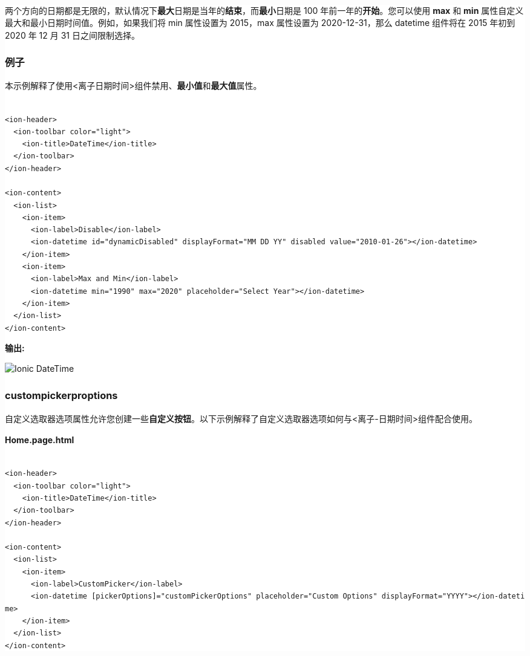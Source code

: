 两个方向的日期都是无限的，默认情况下**最大**日期是当年的**结束**，而**最小**日期是 100 年前一年的**开始**。您可以使用 **max** 和 **min** 属性自定义最大和最小日期时间值。例如，如果我们将 min 属性设置为 2015，max 属性设置为 2020-12-31，那么 datetime 组件将在 2015 年初到 2020 年 12 月 31 日之间限制选择。

### 例子

本示例解释了使用<离子日期时间>组件禁用、**最小值**和**最大值**属性。

```

<ion-header>
  <ion-toolbar color="light">
    <ion-title>DateTime</ion-title>
  </ion-toolbar>
</ion-header>

<ion-content>
  <ion-list>
    <ion-item>
      <ion-label>Disable</ion-label>
      <ion-datetime id="dynamicDisabled" displayFormat="MM DD YY" disabled value="2010-01-26"></ion-datetime>
    </ion-item> 
    <ion-item>
      <ion-label>Max and Min</ion-label>
      <ion-datetime min="1990" max="2020" placeholder="Select Year"></ion-datetime>
    </ion-item>
  </ion-list>
</ion-content>

```

**输出:**

![Ionic DateTime](../Images/9bfc351d915d463798675c38770318c1.png)

### custompickerproptions

自定义选取器选项属性允许您创建一些**自定义按钮**。以下示例解释了自定义选取器选项如何与<离子-日期时间>组件配合使用。

**Home.page.html**

```

<ion-header>
  <ion-toolbar color="light">
    <ion-title>DateTime</ion-title>
  </ion-toolbar>
</ion-header>

<ion-content>
  <ion-list> 
    <ion-item>
      <ion-label>CustomPicker</ion-label>
      <ion-datetime [pickerOptions]="customPickerOptions" placeholder="Custom Options" displayFormat="YYYY"></ion-datetime>
    </ion-item>
  </ion-list>
</ion-content>

```
